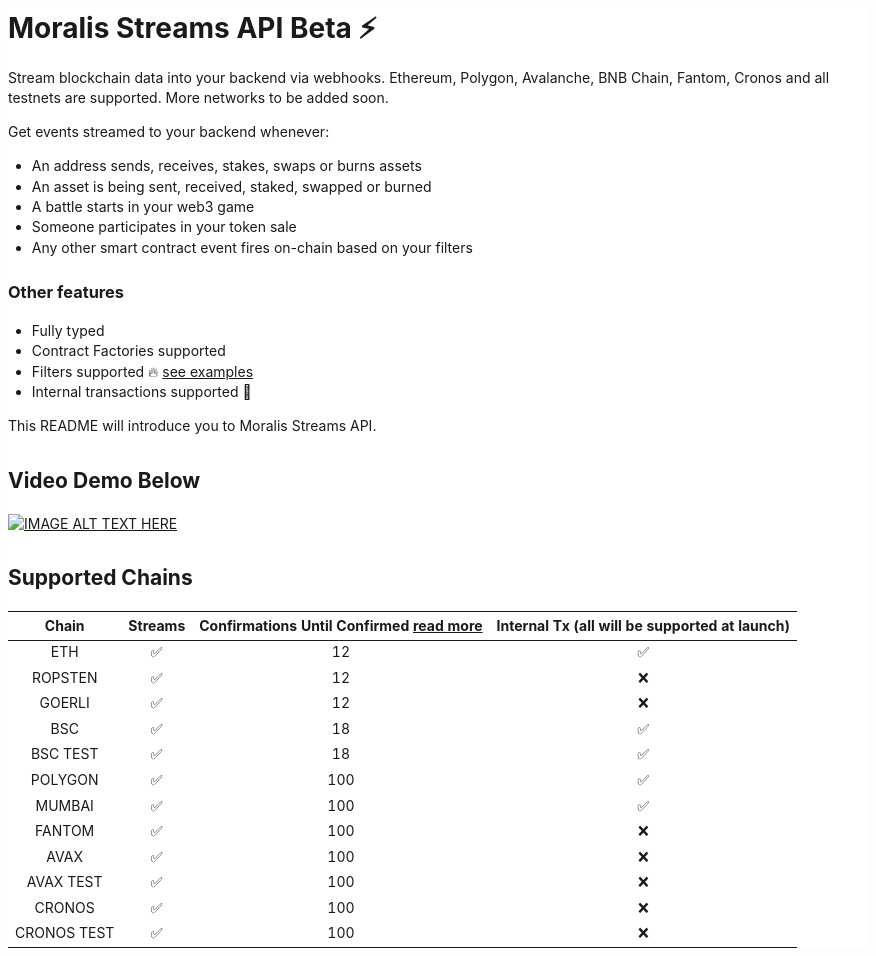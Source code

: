 # Moralis Streams API Beta ⚡️

Stream blockchain data into your backend via webhooks. Ethereum, Polygon,
Avalanche, BNB Chain, Fantom, Cronos and all testnets are supported. More
networks to be added soon.

Get events streamed to your backend whenever:

- An address sends, receives, stakes, swaps or burns assets
- An asset is being sent, received, staked, swapped or burned
- A battle starts in your web3 game
- Someone participates in your token sale
- Any other smart contract event fires on-chain based on your filters

### Other features

- Fully typed
- Contract Factories supported
- Filters supported 🔥
  [see examples](https://github.com/MoralisWeb3/streams-beta/blob/main/README.md#filter-streams)
- Internal transactions supported 🥃

This README will introduce you to Moralis Streams API.

## Video Demo Below

[![IMAGE ALT TEXT HERE](https://img.youtube.com/vi/3DpJ15Z6q5w/0.jpg)](https://www.youtube.com/watch?v=KL3Sdsu50Jc&ab_channel=MoralisWeb3)

## Supported Chains

|    Chain    | Streams | Confirmations Until Confirmed [read more](https://github.com/MoralisWeb3/streams-beta/blob/main/README.md#two-webhooks-for-each-block) | Internal Tx (all will be supported at launch) |
| :---------: | :-----: | :------------------------------------------------------------------------------------------------------------------------------------: | :-------------------------------------------: |
|     ETH     |    ✅    |                                                                   12                                                                   |                       ✅                       |
|   ROPSTEN   |    ✅    |                                                                   12                                                                   |                       ❌                       |
|   GOERLI    |    ✅    |                                                                   12                                                                   |                       ❌                       |
|     BSC     |    ✅    |                                                                   18                                                                   |                       ✅                       |
|  BSC TEST   |    ✅    |                                                                   18                                                                   |                       ✅                       |
|   POLYGON   |    ✅    |                                                                  100                                                                   |                       ✅                       |
|   MUMBAI    |    ✅    |                                                                  100                                                                   |                       ✅                       |
|   FANTOM    |    ✅    |                                                                  100                                                                   |                       ❌                       |
|    AVAX     |    ✅    |                                                                  100                                                                   |                       ❌                       |
|  AVAX TEST  |    ✅    |                                                                  100                                                                   |                       ❌                       |
|   CRONOS    |    ✅    |                                                                  100                                                                   |                       ❌                       |
| CRONOS TEST |    ✅    |                                                                  100                                                                   |                       ❌                       |
